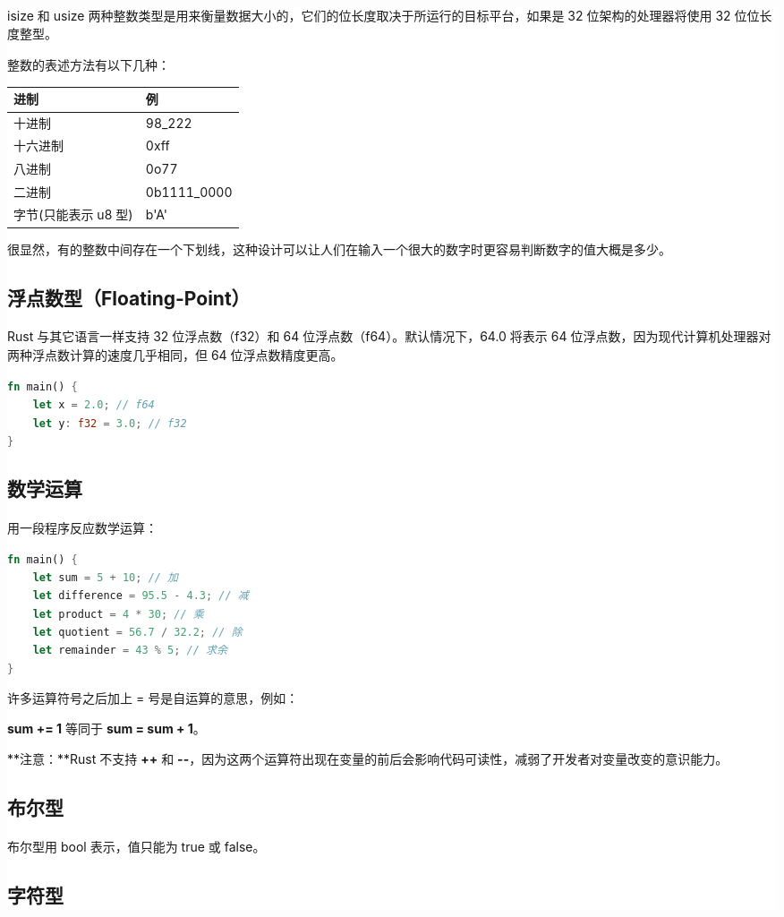 isize 和 usize 两种整数类型是用来衡量数据大小的，它们的位长度取决于所运行的目标平台，如果是 32 位架构的处理器将使用 32 位位长度整型。

整数的表述方法有以下几种：

| 进制                 | 例          |
| :------------------- | :---------- |
| 十进制               | 98_222      |
| 十六进制             | 0xff        |
| 八进制               | 0o77        |
| 二进制               | 0b1111_0000 |
| 字节(只能表示 u8 型) | b'A'        |

很显然，有的整数中间存在一个下划线，这种设计可以让人们在输入一个很大的数字时更容易判断数字的值大概是多少。

## 浮点数型（Floating-Point）

Rust 与其它语言一样支持 32 位浮点数（f32）和 64 位浮点数（f64）。默认情况下，64.0 将表示 64 位浮点数，因为现代计算机处理器对两种浮点数计算的速度几乎相同，但 64 位浮点数精度更高。

```rust
fn main() {
    let x = 2.0; // f64
    let y: f32 = 3.0; // f32
}
```

## 数学运算

用一段程序反应数学运算：

```rust
fn main() {
    let sum = 5 + 10; // 加
    let difference = 95.5 - 4.3; // 减
    let product = 4 * 30; // 乘
    let quotient = 56.7 / 32.2; // 除
    let remainder = 43 % 5; // 求余
}
```

许多运算符号之后加上 = 号是自运算的意思，例如：

**sum += 1** 等同于 **sum = sum + 1**。

**注意：**Rust 不支持 **++** 和 **--**，因为这两个运算符出现在变量的前后会影响代码可读性，减弱了开发者对变量改变的意识能力。

## 布尔型

布尔型用 bool 表示，值只能为 true 或 false。

## 字符型
